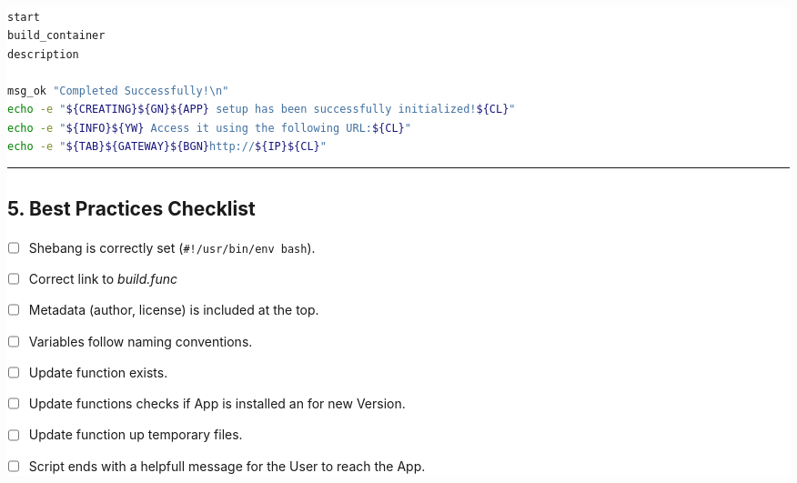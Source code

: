 ```bash
start
build_container
description

msg_ok "Completed Successfully!\n"
echo -e "${CREATING}${GN}${APP} setup has been successfully initialized!${CL}"
echo -e "${INFO}${YW} Access it using the following URL:${CL}"
echo -e "${TAB}${GATEWAY}${BGN}http://${IP}${CL}"
```
---
## 5. **Best Practices Checklist**

- [ ] Shebang is correctly set (`#!/usr/bin/env bash`).
- [ ] Correct link to *build.func*
- [ ] Metadata (author, license) is included at the top.
- [ ] Variables follow naming conventions.
- [ ] Update function exists.
- [ ] Update functions checks if App is installed an for new Version.
- [ ] Update function up temporary files.
- [ ] Script ends with a helpfull message for the User to reach the App.

